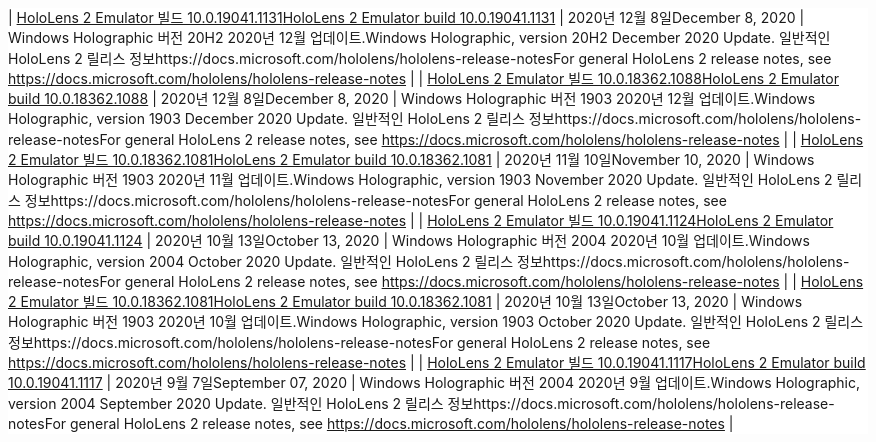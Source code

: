|  [<span data-ttu-id="09274-173">HoloLens 2 Emulator 빌드 10.0.19041.1131</span><span class="sxs-lookup"><span data-stu-id="09274-173">HoloLens 2 Emulator build 10.0.19041.1131</span></span>](https://go.microsoft.com/fwlink/?linkid=2151523) | <span data-ttu-id="09274-174">2020년 12월 8일</span><span class="sxs-lookup"><span data-stu-id="09274-174">December 8, 2020</span></span> | <span data-ttu-id="09274-175">Windows Holographic 버전 20H2 2020년 12월 업데이트.</span><span class="sxs-lookup"><span data-stu-id="09274-175">Windows Holographic, version 20H2 December 2020 Update.</span></span>  <span data-ttu-id="09274-176">일반적인 HoloLens 2 릴리스 정보https://docs.microsoft.com/hololens/hololens-release-notes</span><span class="sxs-lookup"><span data-stu-id="09274-176">For general HoloLens 2 release notes, see https://docs.microsoft.com/hololens/hololens-release-notes</span></span> |
|  [<span data-ttu-id="09274-177">HoloLens 2 Emulator 빌드 10.0.18362.1088</span><span class="sxs-lookup"><span data-stu-id="09274-177">HoloLens 2 Emulator build 10.0.18362.1088</span></span>](https://go.microsoft.com/fwlink/?linkid=2151522) | <span data-ttu-id="09274-178">2020년 12월 8일</span><span class="sxs-lookup"><span data-stu-id="09274-178">December 8, 2020</span></span> | <span data-ttu-id="09274-179">Windows Holographic 버전 1903 2020년 12월 업데이트.</span><span class="sxs-lookup"><span data-stu-id="09274-179">Windows Holographic, version 1903 December 2020 Update.</span></span>  <span data-ttu-id="09274-180">일반적인 HoloLens 2 릴리스 정보https://docs.microsoft.com/hololens/hololens-release-notes</span><span class="sxs-lookup"><span data-stu-id="09274-180">For general HoloLens 2 release notes, see https://docs.microsoft.com/hololens/hololens-release-notes</span></span> |
|  [<span data-ttu-id="09274-181">HoloLens 2 Emulator 빌드 10.0.18362.1081</span><span class="sxs-lookup"><span data-stu-id="09274-181">HoloLens 2 Emulator build 10.0.18362.1081</span></span>](https://go.microsoft.com/fwlink/?linkid=2148612) | <span data-ttu-id="09274-182">2020년 11월 10일</span><span class="sxs-lookup"><span data-stu-id="09274-182">November 10, 2020</span></span> | <span data-ttu-id="09274-183">Windows Holographic 버전 1903 2020년 11월 업데이트.</span><span class="sxs-lookup"><span data-stu-id="09274-183">Windows Holographic, version 1903 November 2020 Update.</span></span>  <span data-ttu-id="09274-184">일반적인 HoloLens 2 릴리스 정보https://docs.microsoft.com/hololens/hololens-release-notes</span><span class="sxs-lookup"><span data-stu-id="09274-184">For general HoloLens 2 release notes, see https://docs.microsoft.com/hololens/hololens-release-notes</span></span> |
|  [<span data-ttu-id="09274-185">HoloLens 2 Emulator 빌드 10.0.19041.1124</span><span class="sxs-lookup"><span data-stu-id="09274-185">HoloLens 2 Emulator build 10.0.19041.1124</span></span>](https://go.microsoft.com/fwlink/?linkid=2145829) | <span data-ttu-id="09274-186">2020년 10월 13일</span><span class="sxs-lookup"><span data-stu-id="09274-186">October 13, 2020</span></span> | <span data-ttu-id="09274-187">Windows Holographic 버전 2004 2020년 10월 업데이트.</span><span class="sxs-lookup"><span data-stu-id="09274-187">Windows Holographic, version 2004 October 2020 Update.</span></span>  <span data-ttu-id="09274-188">일반적인 HoloLens 2 릴리스 정보https://docs.microsoft.com/hololens/hololens-release-notes</span><span class="sxs-lookup"><span data-stu-id="09274-188">For general HoloLens 2 release notes, see https://docs.microsoft.com/hololens/hololens-release-notes</span></span> |
|  [<span data-ttu-id="09274-189">HoloLens 2 Emulator 빌드 10.0.18362.1081</span><span class="sxs-lookup"><span data-stu-id="09274-189">HoloLens 2 Emulator build 10.0.18362.1081</span></span>](https://go.microsoft.com/fwlink/?linkid=2145828) | <span data-ttu-id="09274-190">2020년 10월 13일</span><span class="sxs-lookup"><span data-stu-id="09274-190">October 13, 2020</span></span> | <span data-ttu-id="09274-191">Windows Holographic 버전 1903 2020년 10월 업데이트.</span><span class="sxs-lookup"><span data-stu-id="09274-191">Windows Holographic, version 1903 October 2020 Update.</span></span>  <span data-ttu-id="09274-192">일반적인 HoloLens 2 릴리스 정보https://docs.microsoft.com/hololens/hololens-release-notes</span><span class="sxs-lookup"><span data-stu-id="09274-192">For general HoloLens 2 release notes, see https://docs.microsoft.com/hololens/hololens-release-notes</span></span> |
|  [<span data-ttu-id="09274-193">HoloLens 2 Emulator 빌드 10.0.19041.1117</span><span class="sxs-lookup"><span data-stu-id="09274-193">HoloLens 2 Emulator build 10.0.19041.1117</span></span>](https://go.microsoft.com/fwlink/?linkid=2141987) | <span data-ttu-id="09274-194">2020년 9월 7일</span><span class="sxs-lookup"><span data-stu-id="09274-194">September 07, 2020</span></span> | <span data-ttu-id="09274-195">Windows Holographic 버전 2004 2020년 9월 업데이트.</span><span class="sxs-lookup"><span data-stu-id="09274-195">Windows Holographic, version 2004 September 2020 Update.</span></span>  <span data-ttu-id="09274-196">일반적인 HoloLens 2 릴리스 정보https://docs.microsoft.com/hololens/hololens-release-notes</span><span class="sxs-lookup"><span data-stu-id="09274-196">For general HoloLens 2 release notes, see https://docs.microsoft.com/hololens/hololens-release-notes</span></span> |